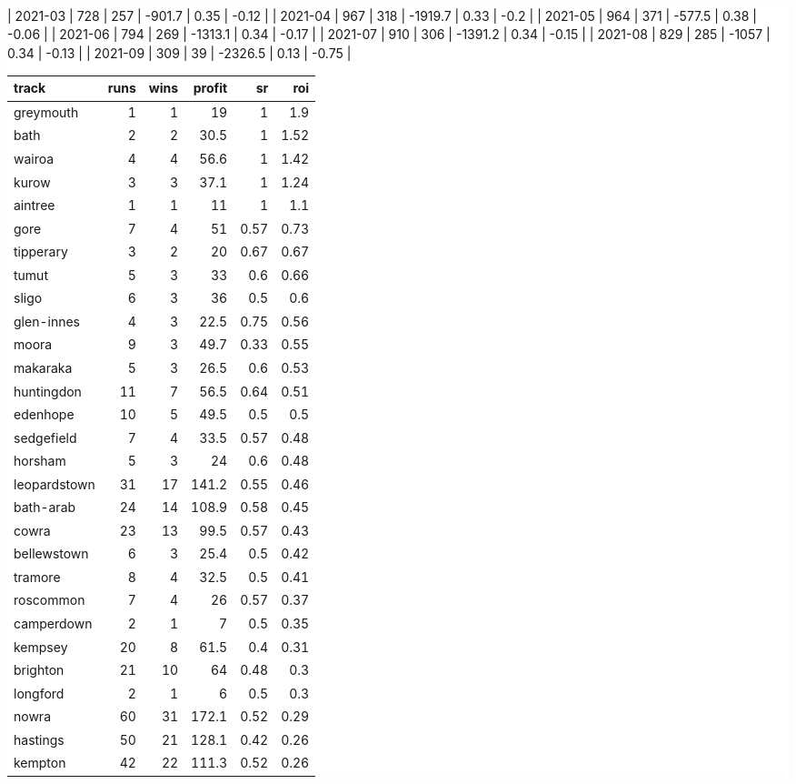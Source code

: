 | 2021-03 |    728 |    257 |   -901.7 | 0.35 | -0.12 |
| 2021-04 |    967 |    318 |  -1919.7 | 0.33 | -0.2  |
| 2021-05 |    964 |    371 |   -577.5 | 0.38 | -0.06 |
| 2021-06 |    794 |    269 |  -1313.1 | 0.34 | -0.17 |
| 2021-07 |    910 |    306 |  -1391.2 | 0.34 | -0.15 |
| 2021-08 |    829 |    285 |  -1057   | 0.34 | -0.13 |
| 2021-09 |    309 |     39 |  -2326.5 | 0.13 | -0.75 |

| track                      |   runs |   wins |   profit |   sr |   roi |
|:---------------------------|-------:|-------:|---------:|-----:|------:|
| greymouth                  |      1 |      1 |     19   | 1    |  1.9  |
| bath                       |      2 |      2 |     30.5 | 1    |  1.52 |
| wairoa                     |      4 |      4 |     56.6 | 1    |  1.42 |
| kurow                      |      3 |      3 |     37.1 | 1    |  1.24 |
| aintree                    |      1 |      1 |     11   | 1    |  1.1  |
| gore                       |      7 |      4 |     51   | 0.57 |  0.73 |
| tipperary                  |      3 |      2 |     20   | 0.67 |  0.67 |
| tumut                      |      5 |      3 |     33   | 0.6  |  0.66 |
| sligo                      |      6 |      3 |     36   | 0.5  |  0.6  |
| glen-innes                 |      4 |      3 |     22.5 | 0.75 |  0.56 |
| moora                      |      9 |      3 |     49.7 | 0.33 |  0.55 |
| makaraka                   |      5 |      3 |     26.5 | 0.6  |  0.53 |
| huntingdon                 |     11 |      7 |     56.5 | 0.64 |  0.51 |
| edenhope                   |     10 |      5 |     49.5 | 0.5  |  0.5  |
| sedgefield                 |      7 |      4 |     33.5 | 0.57 |  0.48 |
| horsham                    |      5 |      3 |     24   | 0.6  |  0.48 |
| leopardstown               |     31 |     17 |    141.2 | 0.55 |  0.46 |
| bath-arab                  |     24 |     14 |    108.9 | 0.58 |  0.45 |
| cowra                      |     23 |     13 |     99.5 | 0.57 |  0.43 |
| bellewstown                |      6 |      3 |     25.4 | 0.5  |  0.42 |
| tramore                    |      8 |      4 |     32.5 | 0.5  |  0.41 |
| roscommon                  |      7 |      4 |     26   | 0.57 |  0.37 |
| camperdown                 |      2 |      1 |      7   | 0.5  |  0.35 |
| kempsey                    |     20 |      8 |     61.5 | 0.4  |  0.31 |
| brighton                   |     21 |     10 |     64   | 0.48 |  0.3  |
| longford                   |      2 |      1 |      6   | 0.5  |  0.3  |
| nowra                      |     60 |     31 |    172.1 | 0.52 |  0.29 |
| hastings                   |     50 |     21 |    128.1 | 0.42 |  0.26 |
| kempton                    |     42 |     22 |    111.3 | 0.52 |  0.26 |
